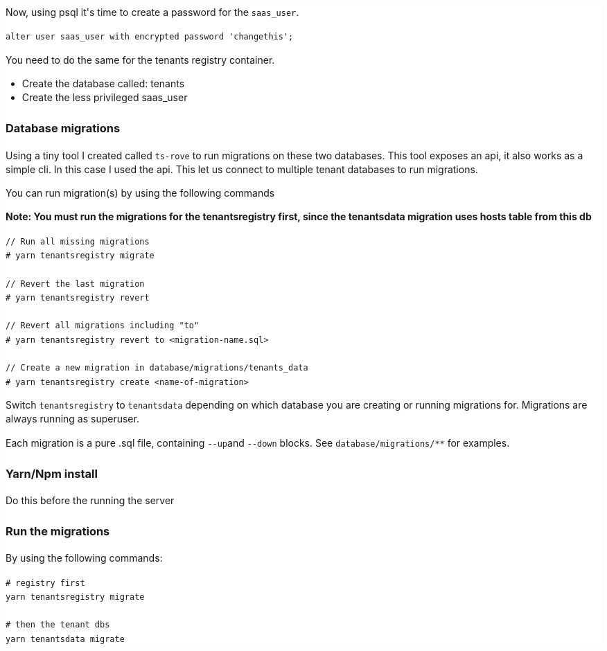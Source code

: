 Now, using psql it's time to create a password for the `saas_user`.

```
alter user saas_user with encrypted password 'changethis';
```

You need to do the same for the tenants registry container.

- Create the database called: tenants
- Create the less privileged saas_user

### Database migrations

Using a tiny tool I created called `ts-rove` to run migrations on these two databases.
This tool exposes an api, it also works as a simple cli. In this case I used the api. This let us connect to multiple tenant databases to run migrations.

You can run migration(s) by using the following commands

**Note: You must run the migrations for the tenantsregistry first, since
the tenantsdata migration uses hosts table from this db**

```
// Run all missing migrations
# yarn tenantsregistry migrate

// Revert the last migration
# yarn tenantsregistry revert

// Revert all migrations including "to"
# yarn tenantsregistry revert to <migration-name.sql>

// Create a new migration in database/migrations/tenants_data
# yarn tenantsregistry create <name-of-migration>
```



Switch `tenantsregistry` to `tenantsdata` depending on which database you are
creating or running migrations for. Migrations are always running as superuser.

Each migration is a pure .sql file, containing `--up`and `--down` blocks.
See `database/migrations/**` for examples.


### Yarn/Npm install

Do this before the running the server

### Run the migrations

By using the following commands:

```
# registry first
yarn tenantsregistry migrate

# then the tenant dbs
yarn tenantsdata migrate
```
